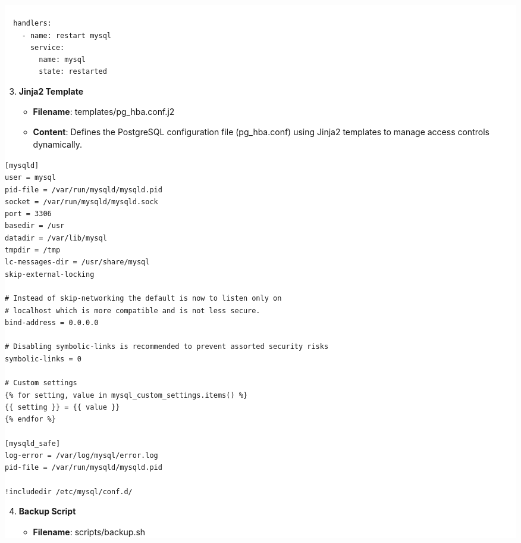 ```

  handlers:
    - name: restart mysql
      service:
        name: mysql
        state: restarted

```


3.  **Jinja2 Template**

    -   **Filename**: templates/pg\_hba.conf.j2

    -   **Content**: Defines the PostgreSQL configuration file
         (pg\_hba.conf) using Jinja2 templates to manage access
         controls dynamically.
```
[mysqld]
user = mysql
pid-file = /var/run/mysqld/mysqld.pid
socket = /var/run/mysqld/mysqld.sock
port = 3306
basedir = /usr
datadir = /var/lib/mysql
tmpdir = /tmp
lc-messages-dir = /usr/share/mysql
skip-external-locking

# Instead of skip-networking the default is now to listen only on
# localhost which is more compatible and is not less secure.
bind-address = 0.0.0.0

# Disabling symbolic-links is recommended to prevent assorted security risks
symbolic-links = 0

# Custom settings
{% for setting, value in mysql_custom_settings.items() %}
{{ setting }} = {{ value }}
{% endfor %}

[mysqld_safe]
log-error = /var/log/mysql/error.log
pid-file = /var/run/mysqld/mysqld.pid

!includedir /etc/mysql/conf.d/

```


4.  **Backup Script**

    -   **Filename**: scripts/backup.sh

